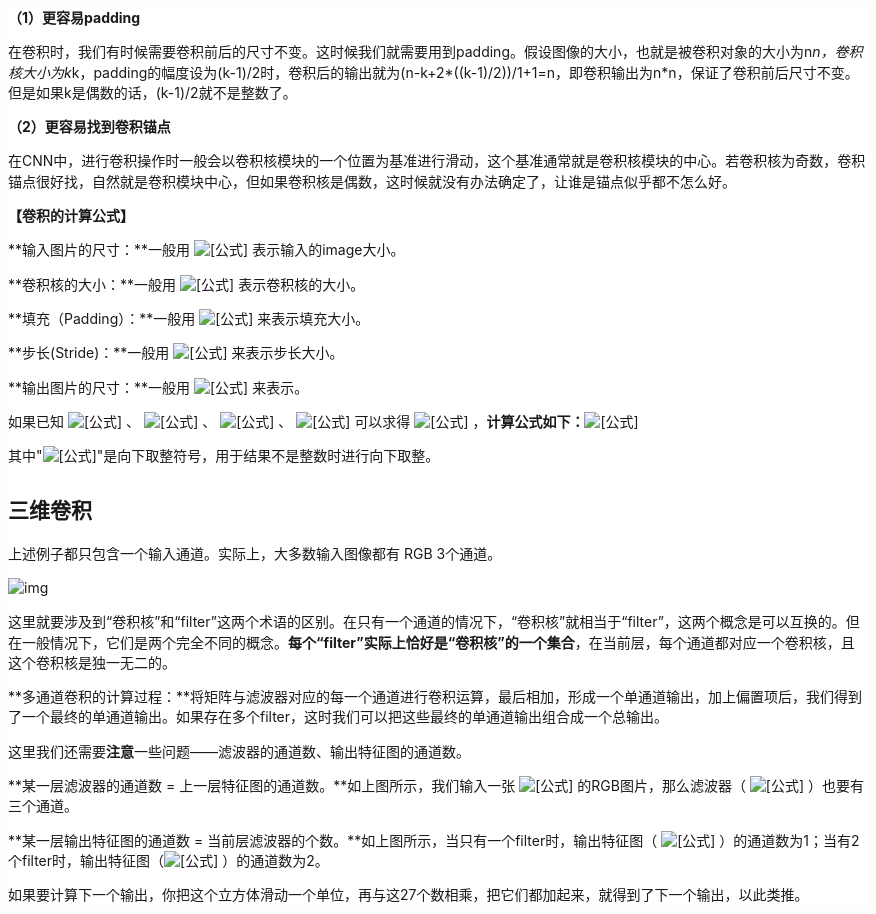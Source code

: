 **（1）更容易padding**

在卷积时，我们有时候需要卷积前后的尺寸不变。这时候我们就需要用到padding。假设图像的大小，也就是被卷积对象的大小为n*n，卷积核大小为k*k，padding的幅度设为(k-1)/2时，卷积后的输出就为(n-k+2*((k-1)/2))/1+1=n，即卷积输出为n*n，保证了卷积前后尺寸不变。但是如果k是偶数的话，(k-1)/2就不是整数了。

**（2）更容易找到卷积锚点**

在CNN中，进行卷积操作时一般会以卷积核模块的一个位置为基准进行滑动，这个基准通常就是卷积核模块的中心。若卷积核为奇数，卷积锚点很好找，自然就是卷积模块中心，但如果卷积核是偶数，这时候就没有办法确定了，让谁是锚点似乎都不怎么好。

**【卷积的计算公式】**

**输入图片的尺寸：**一般用 ![[公式]](https://www.zhihu.com/equation?tex=n%5Ctimes+n) 表示输入的image大小。

**卷积核的大小：**一般用 ![[公式]](https://www.zhihu.com/equation?tex=f%5Ctimes+f) 表示卷积核的大小。

**填充（Padding）：**一般用 ![[公式]](https://www.zhihu.com/equation?tex=p) 来表示填充大小。

**步长(Stride)：**一般用 ![[公式]](https://www.zhihu.com/equation?tex=s) 来表示步长大小。

**输出图片的尺寸：**一般用 ![[公式]](https://www.zhihu.com/equation?tex=o) 来表示。

如果已知 ![[公式]](https://www.zhihu.com/equation?tex=n) 、 ![[公式]](https://www.zhihu.com/equation?tex=f) 、 ![[公式]](https://www.zhihu.com/equation?tex=p) 、 ![[公式]](https://www.zhihu.com/equation?tex=s) 可以求得 ![[公式]](https://www.zhihu.com/equation?tex=o) ，**计算公式如下：**![[公式]](https://www.zhihu.com/equation?tex=o%3D%5Clfloor+%5Cfrac%7Bn+%2B+2p+-+f%7D%7Bs%7D++%5Crfloor+%2B+1)

其中"![[公式]](https://www.zhihu.com/equation?tex=%5Clfloor+%5C+%5Crfloor)"是向下取整符号，用于结果不是整数时进行向下取整。

## 三维卷积

上述例子都只包含一个输入通道。实际上，大多数输入图像都有 RGB 3个通道。

![img](https://pic1.zhimg.com/80/v2-fc70463d7f82f7268ee23b7235515f4a_1440w.jpg)

这里就要涉及到“卷积核”和“filter”这两个术语的区别。在只有一个通道的情况下，“卷积核”就相当于“filter”，这两个概念是可以互换的。但在一般情况下，它们是两个完全不同的概念。**每个“filter”实际上恰好是“卷积核”的一个集合**，在当前层，每个通道都对应一个卷积核，且这个卷积核是独一无二的。

**多通道卷积的计算过程：**将矩阵与滤波器对应的每一个通道进行卷积运算，最后相加，形成一个单通道输出，加上偏置项后，我们得到了一个最终的单通道输出。如果存在多个filter，这时我们可以把这些最终的单通道输出组合成一个总输出。

这里我们还需要**注意**一些问题——滤波器的通道数、输出特征图的通道数。

**某一层滤波器的通道数 = 上一层特征图的通道数。**如上图所示，我们输入一张 ![[公式]](https://www.zhihu.com/equation?tex=6%5Ctimes6%5Ctimes3) 的RGB图片，那么滤波器（ ![[公式]](https://www.zhihu.com/equation?tex=3%5Ctimes3%5Ctimes3) ）也要有三个通道。

**某一层输出特征图的通道数 = 当前层滤波器的个数。**如上图所示，当只有一个filter时，输出特征图（ ![[公式]](https://www.zhihu.com/equation?tex=4%5Ctimes4) ）的通道数为1；当有2个filter时，输出特征图（![[公式]](https://www.zhihu.com/equation?tex=4%5Ctimes4%5Ctimes2) ）的通道数为2。



如果要计算下一个输出，你把这个立方体滑动一个单位，再与这27个数相乘，把它们都加起来，就得到了下一个输出，以此类推。
